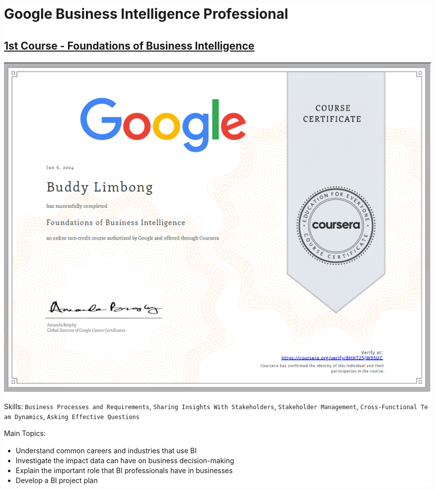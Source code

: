 # Google Business Intelligence Professional

## [1st Course - Foundations of Business Intelligence](https://coursera.org/share/f82cd3cd1d498d56281cdae18280d0db)

<p align="center">
    <kbd> <img width="1000" alt="mvp banner" src="https://raw.githubusercontent.com/buddymar/Certificates/main/Google%20-%20Business%20Intelligence%20Certificate/assets/GoogleBI1.png"> </kbd> <br>
</p>

Skills: `Business Processes and Requirements`, `Sharing Insights With Stakeholders`, `Stakeholder Management`, `Cross-Functional Team Dynamics`, `Asking Effective Questions`

Main Topics:
- Understand common careers and industries that use BI
- Investigate the impact data can have on business decision-making
- Explain the important role that BI professionals have in businesses
- Develop a BI project plan 
